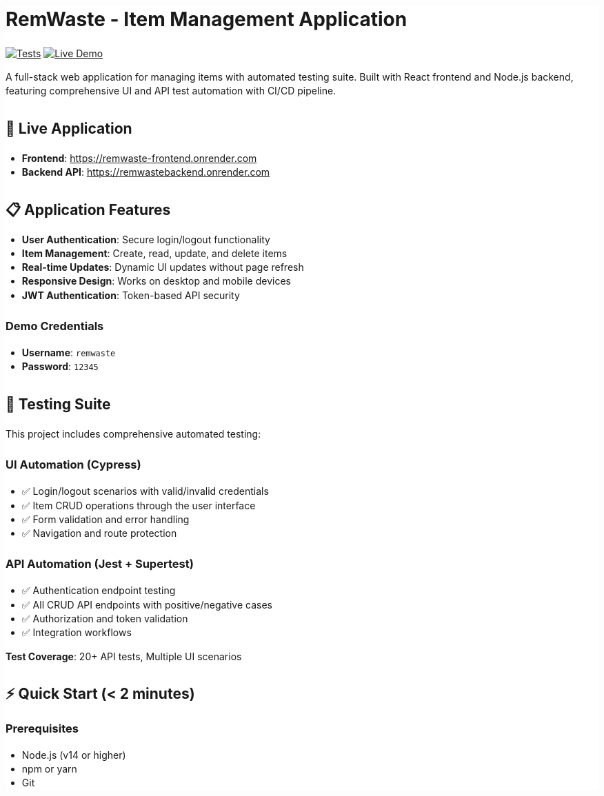# RemWaste - Item Management Application

[![Tests](https://github.com/Sotirisgit/remwaste-app/actions/workflows/test.yml/badge.svg)](https://github.com/Sotirisgit/remwaste-app/actions/workflows/test.yml)
[![Live Demo](https://img.shields.io/badge/Demo-Live-brightgreen)](https://remwaste-frontend.onrender.com)

A full-stack web application for managing items with automated testing suite. Built with React frontend and Node.js backend, featuring comprehensive UI and API test automation with CI/CD pipeline.

## 🚀 Live Application

- **Frontend**: https://remwaste-frontend.onrender.com
- **Backend API**: https://remwastebackend.onrender.com

## 📋 Application Features

- **User Authentication**: Secure login/logout functionality
- **Item Management**: Create, read, update, and delete items
- **Real-time Updates**: Dynamic UI updates without page refresh
- **Responsive Design**: Works on desktop and mobile devices
- **JWT Authentication**: Token-based API security

### Demo Credentials
- **Username**: `remwaste`
- **Password**: `12345`

## 🧪 Testing Suite

This project includes comprehensive automated testing:

### UI Automation (Cypress)
- ✅ Login/logout scenarios with valid/invalid credentials
- ✅ Item CRUD operations through the user interface
- ✅ Form validation and error handling
- ✅ Navigation and route protection

### API Automation (Jest + Supertest)
- ✅ Authentication endpoint testing
- ✅ All CRUD API endpoints with positive/negative cases
- ✅ Authorization and token validation
- ✅ Integration workflows

**Test Coverage**: 20+ API tests, Multiple UI scenarios

## ⚡ Quick Start (< 2 minutes)

### Prerequisites
- Node.js (v14 or higher)
- npm or yarn
- Git
